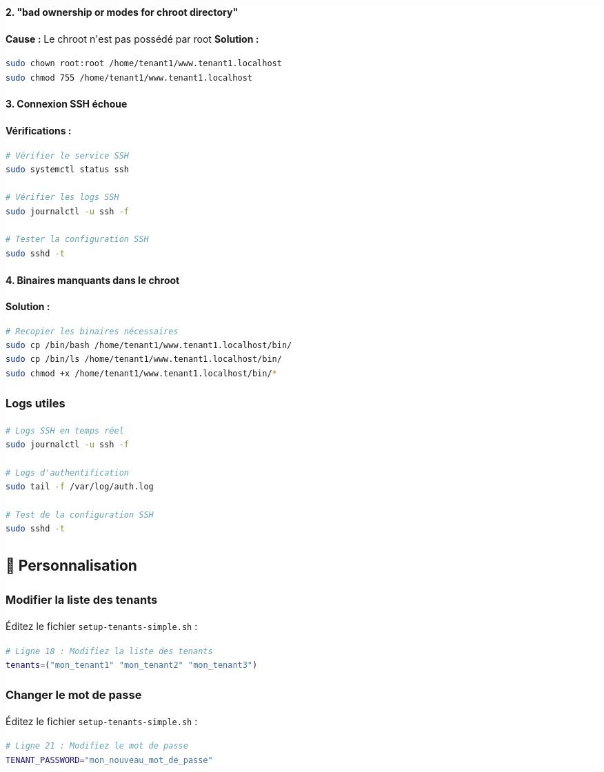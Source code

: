 #### 2. "bad ownership or modes for chroot directory"
**Cause :** Le chroot n'est pas possédé par root
**Solution :**
```bash
sudo chown root:root /home/tenant1/www.tenant1.localhost
sudo chmod 755 /home/tenant1/www.tenant1.localhost
```

#### 3. Connexion SSH échoue
**Vérifications :**
```bash
# Vérifier le service SSH
sudo systemctl status ssh

# Vérifier les logs SSH
sudo journalctl -u ssh -f

# Tester la configuration SSH
sudo sshd -t
```

#### 4. Binaires manquants dans le chroot
**Solution :**
```bash
# Recopier les binaires nécessaires
sudo cp /bin/bash /home/tenant1/www.tenant1.localhost/bin/
sudo cp /bin/ls /home/tenant1/www.tenant1.localhost/bin/
sudo chmod +x /home/tenant1/www.tenant1.localhost/bin/*
```

### Logs utiles
```bash
# Logs SSH en temps réel
sudo journalctl -u ssh -f

# Logs d'authentification
sudo tail -f /var/log/auth.log

# Test de la configuration SSH
sudo sshd -t
```

## 📝 Personnalisation

### Modifier la liste des tenants
Éditez le fichier `setup-tenants-simple.sh` :
```bash
# Ligne 18 : Modifiez la liste des tenants
tenants=("mon_tenant1" "mon_tenant2" "mon_tenant3")
```

### Changer le mot de passe
Éditez le fichier `setup-tenants-simple.sh` :
```bash
# Ligne 21 : Modifiez le mot de passe
TENANT_PASSWORD="mon_nouveau_mot_de_passe"
```
